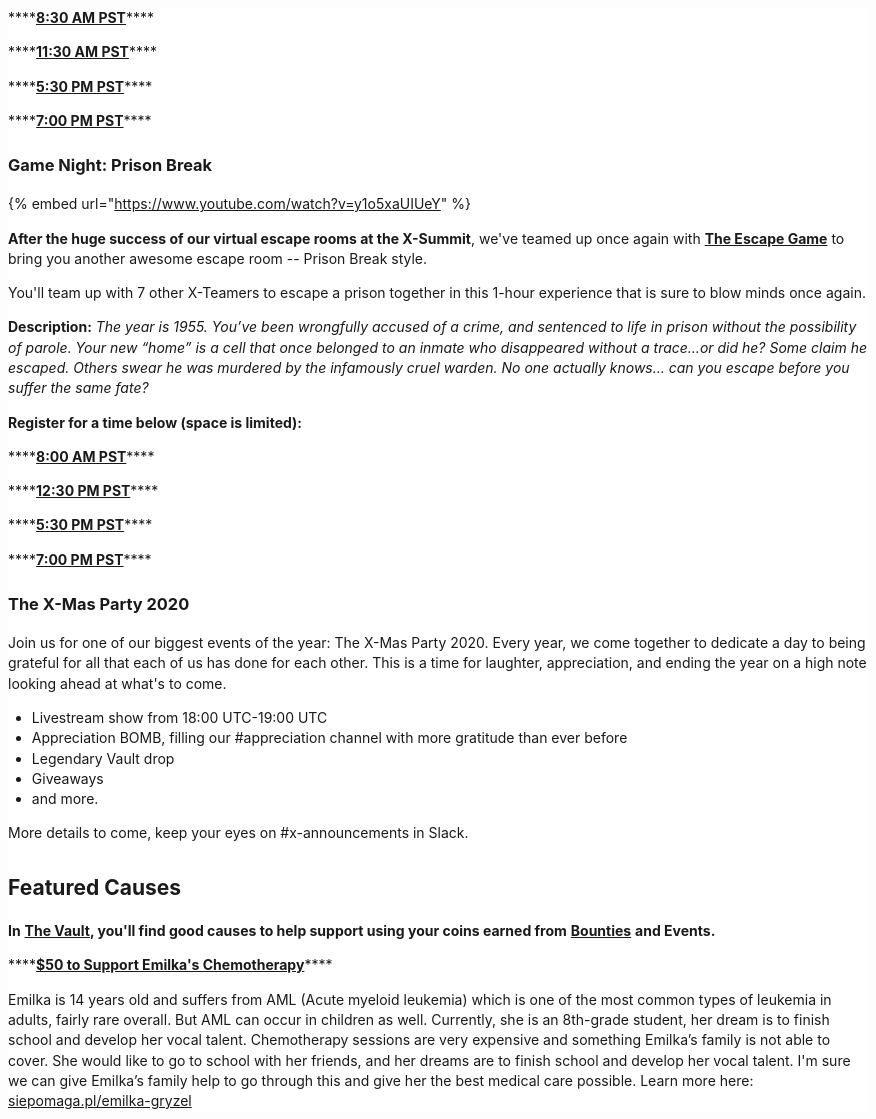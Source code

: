 \*\*\*\*[**8:30 AM PST**](https://forms.gle/JWSV1PpSjBMTLufq8)\*\*\*\*

\*\*\*\*[**11:30 AM PST**](https://forms.gle/uStfB3DTpaxt1Wdg7)\*\*\*\*

\*\*\*\*[**5:30 PM PST**](https://forms.gle/sniBoWNH9mp8hG8Q8)\*\*\*\*

\*\*\*\*[**7:00 PM PST**](https://forms.gle/jeYecTkGva2EvcgJ8)\*\*\*\*

### **Game Night: Prison Break**

{% embed url="https://www.youtube.com/watch?v=y1o5xaUIUeY" %}

**After the huge success of our virtual escape rooms at the X-Summit**, we've teamed up once again with [**The Escape Game**](https://theescapegame.com/remote-adventures/) to bring you another awesome escape room -- Prison Break style.

You'll team up with 7 other X-Teamers to escape a prison together in this 1-hour experience that is sure to blow minds once again.

**Description:** _The year is 1955. You’ve been wrongfully accused of a crime, and sentenced to life in prison without the possibility of parole. Your new “home” is a cell that once belonged to an inmate who disappeared without a trace…or did he? Some claim he escaped. Others swear he was murdered by the infamously cruel warden. No one actually knows… can you escape before you suffer the same fate?_

**Register for a time below \(space is limited\):**

\*\*\*\*[**8:00 AM PST**](https://forms.gle/deDWFmxXVN7Tv23C7)\*\*\*\*

\*\*\*\*[**12:30 PM PST**](https://forms.gle/9kxNbPHyTKW4CyKH8)\*\*\*\*

\*\*\*\*[**5:30 PM PST**](https://forms.gle/czUxPXaG4td6ijDX7)\*\*\*\*

\*\*\*\*[**7:00 PM PST**](https://forms.gle/bdgawxozJfSXdXv49)\*\*\*\*

### **The X-Mas Party 2020**

Join us for one of our biggest events of the year: The X-Mas Party 2020. Every year, we come together to dedicate a day to being grateful for all that each of us has done for each other. This is a time for laughter, appreciation, and ending the year on a high note looking ahead at what's to come.

* Livestream show from 18:00 UTC-19:00 UTC
* Appreciation BOMB, filling our \#appreciation channel with more gratitude than ever before
* Legendary Vault drop
* Giveaways
* and more.

More details to come, keep your eyes on \#x-announcements in Slack.

## Featured Causes

**In** [**The Vault**](https://xhq.x-team.com/vault)**, you'll find good causes to help support using your coins earned from** [**Bounties**](https://xhq.x-team.com/bounties) **and Events.**

\*\*\*\*[**$50 to Support Emilka's Chemotherapy**](https://siepomaga.pl/emilka-gryzel)\*\*\*\*

Emilka is 14 years old and suffers from AML \(Acute myeloid leukemia\) which is one of the most common types of leukemia in adults, fairly rare overall. But AML can occur in children as well. Currently, she is an 8th-grade student, her dream is to finish school and develop her vocal talent. Chemotherapy sessions are very expensive and something Emilka’s family is not able to cover. She would like to go to school with her friends, and her dreams are to finish school and develop her vocal talent. I'm sure we can give Emilka’s family help to go through this and give her the best medical care possible. Learn more here: [siepomaga.pl/emilka-gryzel](https://siepomaga.pl/emilka-gryzel)
